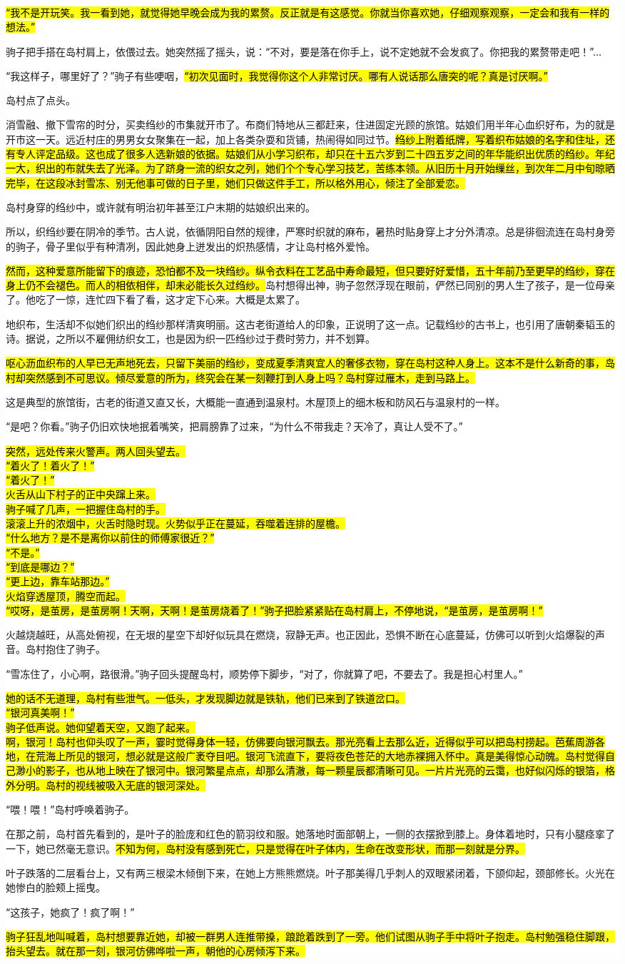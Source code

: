 <mark>“我不是开玩笑。我一看到她，就觉得她早晚会成为我的累赘。反正就是有这感觉。你就当你喜欢她，仔细观察观察，一定会和我有一样的想法。”</mark>

驹子把手搭在岛村肩上，依偎过去。她突然摇了摇头，说：“不对，要是落在你手上，说不定她就不会发疯了。你把我的累赘带走吧！”...

“我这样子，哪里好了？”驹子有些哽咽，<mark>“初次见面时，我觉得你这个人非常讨厌。哪有人说话那么唐突的呢？真是讨厌啊。”</mark>

岛村点了点头。

消雪融、撤下雪帘的时分，买卖绉纱的市集就开市了。布商们特地从三都赶来，住进固定光顾的旅馆。姑娘们用半年心血织好布，为的就是开市这一天。远近村庄的男男女女聚集在一起，加上各类杂耍和货铺，热闹得如同过节。<mark>绉纱上附着纸牌，写着织布姑娘的名字和住址，还有专人评定品级。这也成了很多人选新娘的依据。姑娘们从小学习织布，却只在十五六岁到二十四五岁之间的年华能织出优质的绉纱。年纪一大，织出的布就失去了光泽。为了跻身一流的织女之列，她们个个专心学习技艺，苦练本领。从旧历十月开始缫丝，到次年二月中旬晾晒完毕，在这段冰封雪冻、别无他事可做的日子里，她们只做这件手工，所以格外用心，倾注了全部爱恋。</mark>

岛村身穿的绉纱中，或许就有明治初年甚至江户末期的姑娘织出来的。

所以，织绉纱要在阴冷的季节。古人说，依循阴阳自然的规律，严寒时织就的麻布，暑热时贴身穿上才分外清凉。总是徘徊流连在岛村身旁的驹子，骨子里似乎有种清冽，因此她身上迸发出的炽热感情，才让岛村格外爱怜。

<mark>然而，这种爱意所能留下的痕迹，恐怕都不及一块绉纱。纵令衣料在工艺品中寿命最短，但只要好好爱惜，五十年前乃至更早的绉纱，穿在身上仍不会褪色。而人的相依相伴，却未必能长久过绉纱。</mark>岛村想得出神，驹子忽然浮现在眼前，俨然已同别的男人生了孩子，是一位母亲了。他吃了一惊，连忙四下看了看，这才定下心来。大概是太累了。

地织布，生活却不似她们织出的绉纱那样清爽明丽。这古老街道给人的印象，正说明了这一点。记载绉纱的古书上，也引用了唐朝秦韬玉的诗。据说，之所以不雇佣纺织女工，也是因为织一匹绉纱过于费时劳力，并不划算。

<mark>呕心沥血织布的人早已无声地死去，只留下美丽的绉纱，变成夏季清爽宜人的奢侈衣物，穿在岛村这种人身上。这本不是什么新奇的事，岛村却突然感到不可思议。倾尽爱意的所为，终究会在某一刻鞭打到人身上吗？岛村穿过雁木，走到马路上。</mark>

这是典型的旅馆街，古老的街道又直又长，大概能一直通到温泉村。木屋顶上的细木板和防风石与温泉村的一样。

“是吧？你看。”驹子仍旧欢快地抿着嘴笑，把肩膀靠了过来，“为什么不带我走？天冷了，真让人受不了。”

<mark>突然，远处传来火警声。两人回头望去。<br/>“着火了！着火了！”<br/>“着火了！”<br/>火舌从山下村子的正中央蹿上来。<br/>驹子喊了几声，一把握住岛村的手。<br/>滚滚上升的浓烟中，火舌时隐时现。火势似乎正在蔓延，吞噬着连排的屋檐。<br/>“什么地方？是不是离你以前住的师傅家很近？”<br/>“不是。”<br/>“到底是哪边？”<br/>“更上边，靠车站那边。”<br/>火焰穿透屋顶，腾空而起。<br/>“哎呀，是茧房，是茧房啊！天啊，天啊！是茧房烧着了！”驹子把脸紧紧贴在岛村肩上，不停地说，“是茧房，是茧房啊！”</mark>

火越烧越旺，从高处俯视，在无垠的星空下却好似玩具在燃烧，寂静无声。也正因此，恐惧不断在心底蔓延，仿佛可以听到火焰爆裂的声音。岛村抱住了驹子。

“雪冻住了，小心啊，路很滑。”驹子回头提醒岛村，顺势停下脚步，“对了，你就算了吧，不要去了。我是担心村里人。”

<mark>她的话不无道理，岛村有些泄气。一低头，才发现脚边就是铁轨，他们已来到了铁道岔口。<br/>“银河真美啊！”<br/>驹子低声说。她仰望着天空，又跑了起来。<br/>啊，银河！岛村也仰头叹了一声，霎时觉得身体一轻，仿佛要向银河飘去。那光亮看上去那么近，近得似乎可以把岛村捞起。芭蕉周游各地，在荒海上所见的银河，想必就是这般广袤夺目吧。银河飞流直下，要将夜色苍茫的大地赤裸拥入怀中。真是美得惊心动魄。岛村觉得自己渺小的影子，也从地上映在了银河中。银河繁星点点，却那么清澈，每一颗星辰都清晰可见。一片片光亮的云霭，也好似闪烁的银箔，格外分明。岛村的视线被吸入无底的银河深处。</mark>

“喂！喂！”岛村呼唤着驹子。

在那之前，岛村首先看到的，是叶子的脸庞和红色的箭羽纹和服。她落地时面部朝上，一侧的衣摆掀到膝上。身体着地时，只有小腿痉挛了一下，她已然毫无意识。<mark>不知为何，岛村没有感到死亡，只是觉得在叶子体内，生命在改变形状，而那一刻就是分界。</mark>

叶子跌落的二层看台上，又有两三根梁木倾倒下来，在她上方熊熊燃烧。叶子那美得几乎刺人的双眼紧闭着，下颌仰起，颈部修长。火光在她惨白的脸颊上摇曳。

“这孩子，她疯了！疯了啊！”

<mark>驹子狂乱地叫喊着，岛村想要靠近她，却被一群男人连推带搡，踉跄着跌到了一旁。他们试图从驹子手中将叶子抱走。岛村勉强稳住脚跟，抬头望去。就在那一刻，银河仿佛哗啦一声，朝他的心房倾泻下来。</mark>
